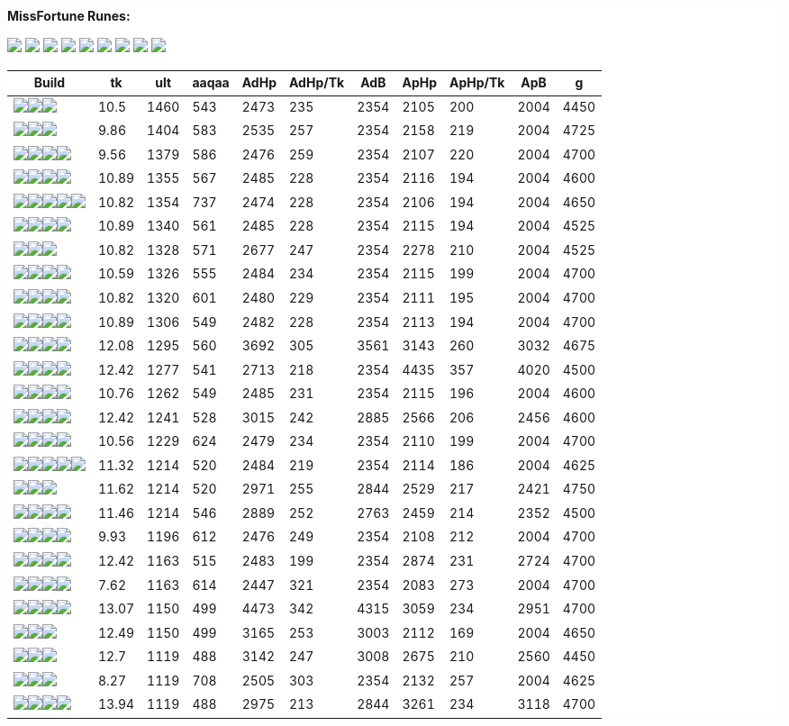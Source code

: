 

**MissFortune Runes:**


![](/Styles/Sorcery/ArcaneComet/ArcaneComet.png)
![](/Styles/Sorcery/ManaflowBand/ManaflowBand.png)
![](/Styles/Sorcery/AbsoluteFocus/AbsoluteFocus.png)
![](/Styles/Sorcery/GatheringStorm/GatheringStorm.png)
![](/Styles/Domination/EyeballCollection/EyeballCollection.png)
![](/Styles/Domination/TreasureHunter/TreasureHunter.png)
![](/StatMods/StatModsAdaptiveForceIcon.png)
![](/StatMods/StatModsAdaptiveForceIcon.png)
![](/StatMods/StatModsArmorIcon.png)





 Build |tk|ult|aaqaa|AdHp|AdHp/Tk|AdB|ApHp|ApHp/Tk|ApB|g
-|-|-|-|-|-|-|-|-|-|-
![](/item/6691.png)![](/item/1053.png)![](/item/1055.png)|10.5|1460|543|2473|235|2354|2105|200|2004|4450
![](/item/3074.png)![](/item/1055.png)![](/item/1037.png)|9.86|1404|583|2535|257|2354|2158|219|2004|4725
![](/item/6676.png)![](/item/1053.png)![](/item/1055.png)![](/item/1036.png)|9.56|1379|586|2476|259|2354|2107|220|2004|4700
![](/item/3004.png)![](/item/1053.png)![](/item/1055.png)![](/item/1036.png)|10.89|1355|567|2485|228|2354|2116|194|2004|4600
![](/item/6695.png)![](/item/1053.png)![](/item/1055.png)![](/item/1036.png)![](/item/1036.png)|10.82|1354|737|2474|228|2354|2106|194|2004|4650
![](/item/3179.png)![](/item/1053.png)![](/item/1055.png)![](/item/1037.png)|10.89|1340|561|2485|228|2354|2115|194|2004|4525
![](/item/3072.png)![](/item/1055.png)![](/item/1037.png)|10.82|1328|571|2677|247|2354|2278|210|2004|4525
![](/item/6696.png)![](/item/1053.png)![](/item/1055.png)![](/item/1036.png)|10.59|1326|555|2484|234|2354|2115|199|2004|4700
![](/item/3033.png)![](/item/1053.png)![](/item/1055.png)![](/item/1036.png)|10.82|1320|601|2480|229|2354|2111|195|2004|4700
![](/item/6693.png)![](/item/1053.png)![](/item/1055.png)![](/item/1036.png)|10.89|1306|549|2482|228|2354|2113|194|2004|4700
![](/item/6673.png)![](/item/1055.png)![](/item/1037.png)![](/item/1036.png)|12.08|1295|560|3692|305|3561|3143|260|3032|4675
![](/item/3156.png)![](/item/1053.png)![](/item/1055.png)![](/item/1036.png)|12.42|1277|541|2713|218|2354|4435|357|4020|4500
![](/item/3508.png)![](/item/1053.png)![](/item/1055.png)![](/item/1036.png)|10.76|1262|549|2485|231|2354|2115|196|2004|4600
![](/item/3814.png)![](/item/1053.png)![](/item/1055.png)![](/item/1036.png)|12.42|1241|528|3015|242|2885|2566|206|2456|4600
![](/item/3095.png)![](/item/1053.png)![](/item/1055.png)![](/item/1036.png)|10.56|1229|624|2479|234|2354|2110|199|2004|4700
![](/item/3006.png)![](/item/1053.png)![](/item/1055.png)![](/item/1038.png)![](/item/1037.png)|11.32|1214|520|2484|219|2354|2114|186|2004|4625
![](/item/3161.png)![](/item/1053.png)![](/item/1055.png)|11.62|1214|520|2971|255|2844|2529|217|2421|4750
![](/item/6609.png)![](/item/1053.png)![](/item/1055.png)![](/item/1036.png)|11.46|1214|546|2889|252|2763|2459|214|2352|4500
![](/item/3087.png)![](/item/1053.png)![](/item/1055.png)![](/item/1036.png)|9.93|1196|612|2476|249|2354|2108|212|2004|4700
![](/item/3139.png)![](/item/1053.png)![](/item/1055.png)![](/item/1036.png)|12.42|1163|515|2483|199|2354|2874|231|2724|4700
![](/item/6672.png)![](/item/1053.png)![](/item/1055.png)![](/item/1036.png)|7.62|1163|614|2447|321|2354|2083|273|2004|4700
![](/item/3026.png)![](/item/1053.png)![](/item/1055.png)![](/item/1036.png)|13.07|1150|499|4473|342|4315|3059|234|2951|4700
![](/item/6333.png)![](/item/1053.png)![](/item/1055.png)|12.49|1150|499|3165|253|3003|2112|169|2004|4650
![](/item/3071.png)![](/item/1053.png)![](/item/1055.png)|12.7|1119|488|3142|247|3008|2675|210|2560|4450
![](/item/3153.png)![](/item/1055.png)![](/item/1037.png)|8.27|1119|708|2505|303|2354|2132|257|2004|4625
![](/item/6035.png)![](/item/1053.png)![](/item/1055.png)![](/item/1036.png)|13.94|1119|488|2975|213|2844|3261|234|3118|4700